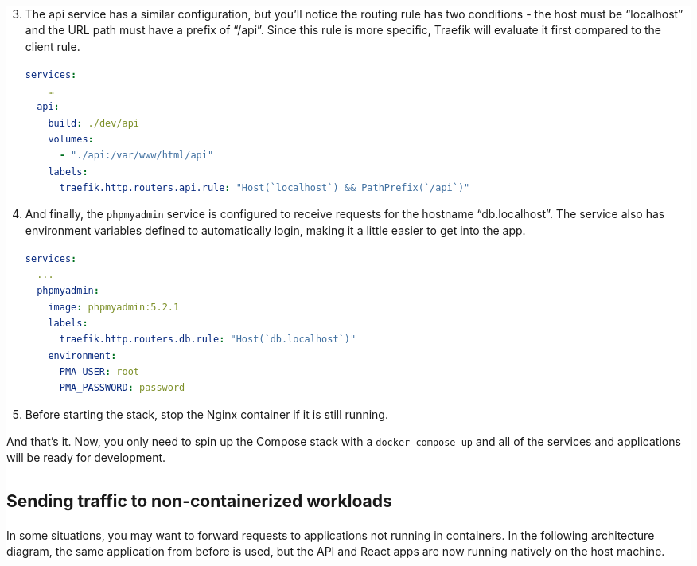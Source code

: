 3. The api service has a similar configuration, but you’ll notice the routing rule has two conditions - the host must be “localhost” and the URL path must have a prefix of “/api”. Since this rule is more specific, Traefik will evaluate it first compared to the client rule.

    ```yaml {hl_lines=[7,8]}
    services:
        …
      api:
        build: ./dev/api
        volumes:
          - "./api:/var/www/html/api"
        labels:
          traefik.http.routers.api.rule: "Host(`localhost`) && PathPrefix(`/api`)"
    ```

4. And finally, the `phpmyadmin` service is configured to receive requests for the hostname “db.localhost”. The service also has environment variables defined to automatically login, making it a little easier to get into the app.

    ```yaml {hl_lines=[5,6]}
    services: 
      ...
      phpmyadmin:
        image: phpmyadmin:5.2.1
        labels:
          traefik.http.routers.db.rule: "Host(`db.localhost`)"
        environment:
          PMA_USER: root
          PMA_PASSWORD: password
    ```

5. Before starting the stack, stop the Nginx container if it is still running.

And that’s it. Now, you only need to spin up the Compose stack with a `docker compose up` and all of the services and applications will be ready for development.


## Sending traffic to non-containerized workloads

In some situations, you may want to forward requests to applications not running in containers. In the following architecture diagram, the same application from before is used, but the API and React apps are now running natively on the host machine.
